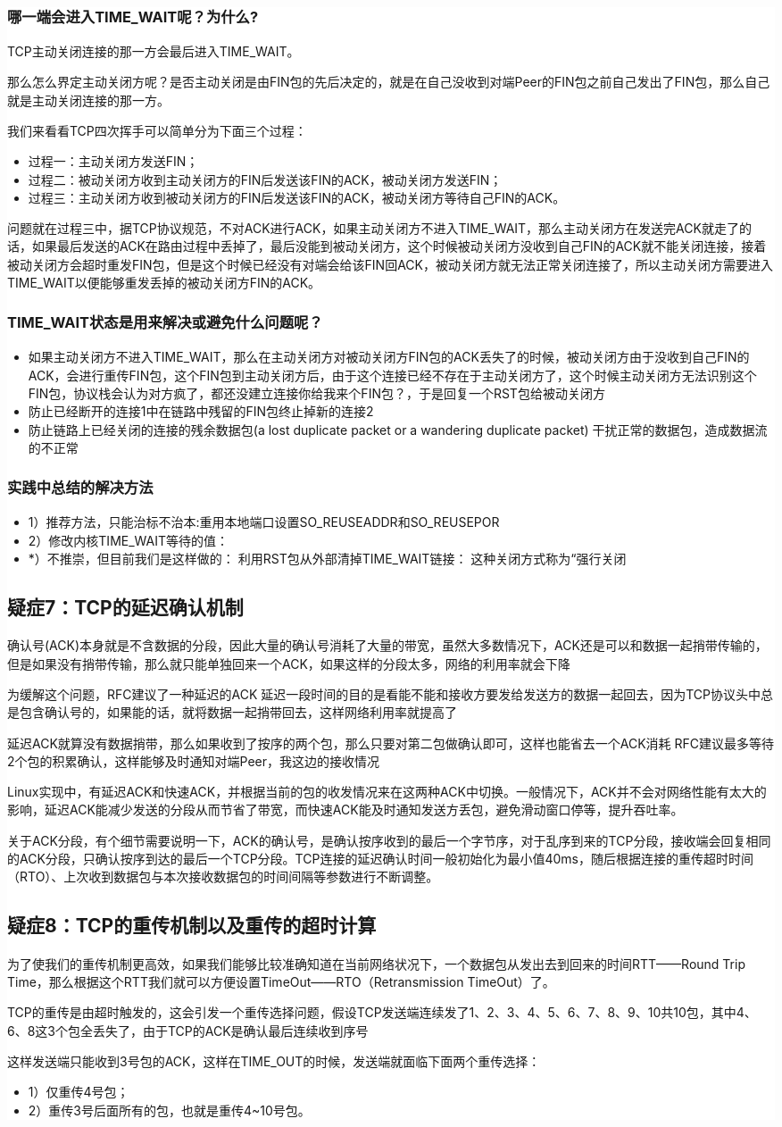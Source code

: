 ### 哪一端会进入TIME_WAIT呢？为什么?

TCP主动关闭连接的那一方会最后进入TIME_WAIT。

那么怎么界定主动关闭方呢？是否主动关闭是由FIN包的先后决定的，就是在自己没收到对端Peer的FIN包之前自己发出了FIN包，那么自己就是主动关闭连接的那一方。

我们来看看TCP四次挥手可以简单分为下面三个过程：

* 过程一：主动关闭方发送FIN；
* 过程二：被动关闭方收到主动关闭方的FIN后发送该FIN的ACK，被动关闭方发送FIN；
* 过程三：主动关闭方收到被动关闭方的FIN后发送该FIN的ACK，被动关闭方等待自己FIN的ACK。

问题就在过程三中，据TCP协议规范，不对ACK进行ACK，如果主动关闭方不进入TIME_WAIT，那么主动关闭方在发送完ACK就走了的话，如果最后发送的ACK在路由过程中丢掉了，最后没能到被动关闭方，这个时候被动关闭方没收到自己FIN的ACK就不能关闭连接，接着被动关闭方会超时重发FIN包，但是这个时候已经没有对端会给该FIN回ACK，被动关闭方就无法正常关闭连接了，所以主动关闭方需要进入TIME_WAIT以便能够重发丢掉的被动关闭方FIN的ACK。

### TIME_WAIT状态是用来解决或避免什么问题呢？

* 如果主动关闭方不进入TIME_WAIT，那么在主动关闭方对被动关闭方FIN包的ACK丢失了的时候，被动关闭方由于没收到自己FIN的ACK，会进行重传FIN包，这个FIN包到主动关闭方后，由于这个连接已经不存在于主动关闭方了，这个时候主动关闭方无法识别这个FIN包，协议栈会认为对方疯了，都还没建立连接你给我来个FIN包？，于是回复一个RST包给被动关闭方
* 防止已经断开的连接1中在链路中残留的FIN包终止掉新的连接2
* 防止链路上已经关闭的连接的残余数据包(a lost duplicate packet or a wandering duplicate packet) 干扰正常的数据包，造成数据流的不正常
   
### 实践中总结的解决方法

* 1）推荐方法，只能治标不治本:重用本地端口设置SO_REUSEADDR和SO_REUSEPOR
* 2）修改内核TIME_WAIT等待的值：
* *）不推崇，但目前我们是这样做的： 利用RST包从外部清掉TIME_WAIT链接： 这种关闭方式称为“强行关闭


## 疑症7：TCP的延迟确认机制
确认号(ACK)本身就是不含数据的分段，因此大量的确认号消耗了大量的带宽，虽然大多数情况下，ACK还是可以和数据一起捎带传输的，但是如果没有捎带传输，那么就只能单独回来一个ACK，如果这样的分段太多，网络的利用率就会下降  

为缓解这个问题，RFC建议了一种延迟的ACK 延迟一段时间的目的是看能不能和接收方要发给发送方的数据一起回去，因为TCP协议头中总是包含确认号的，如果能的话，就将数据一起捎带回去，这样网络利用率就提高了  

延迟ACK就算没有数据捎带，那么如果收到了按序的两个包，那么只要对第二包做确认即可，这样也能省去一个ACK消耗 RFC建议最多等待2个包的积累确认，这样能够及时通知对端Peer，我这边的接收情况

Linux实现中，有延迟ACK和快速ACK，并根据当前的包的收发情况来在这两种ACK中切换。一般情况下，ACK并不会对网络性能有太大的影响，延迟ACK能减少发送的分段从而节省了带宽，而快速ACK能及时通知发送方丢包，避免滑动窗口停等，提升吞吐率。  

关于ACK分段，有个细节需要说明一下，ACK的确认号，是确认按序收到的最后一个字节序，对于乱序到来的TCP分段，接收端会回复相同的ACK分段，只确认按序到达的最后一个TCP分段。TCP连接的延迟确认时间一般初始化为最小值40ms，随后根据连接的重传超时时间（RTO）、上次收到数据包与本次接收数据包的时间间隔等参数进行不断调整。



## 疑症8：TCP的重传机制以及重传的超时计算

为了使我们的重传机制更高效，如果我们能够比较准确知道在当前网络状况下，一个数据包从发出去到回来的时间RTT——Round Trip Time，那么根据这个RTT我们就可以方便设置TimeOut——RTO（Retransmission TimeOut）了。   

TCP的重传是由超时触发的，这会引发一个重传选择问题，假设TCP发送端连续发了1、2、3、4、5、6、7、8、9、10共10包，其中4、6、8这3个包全丢失了，由于TCP的ACK是确认最后连续收到序号  

这样发送端只能收到3号包的ACK，这样在TIME_OUT的时候，发送端就面临下面两个重传选择：  
* 1）仅重传4号包；
* 2）重传3号后面所有的包，也就是重传4~10号包。
